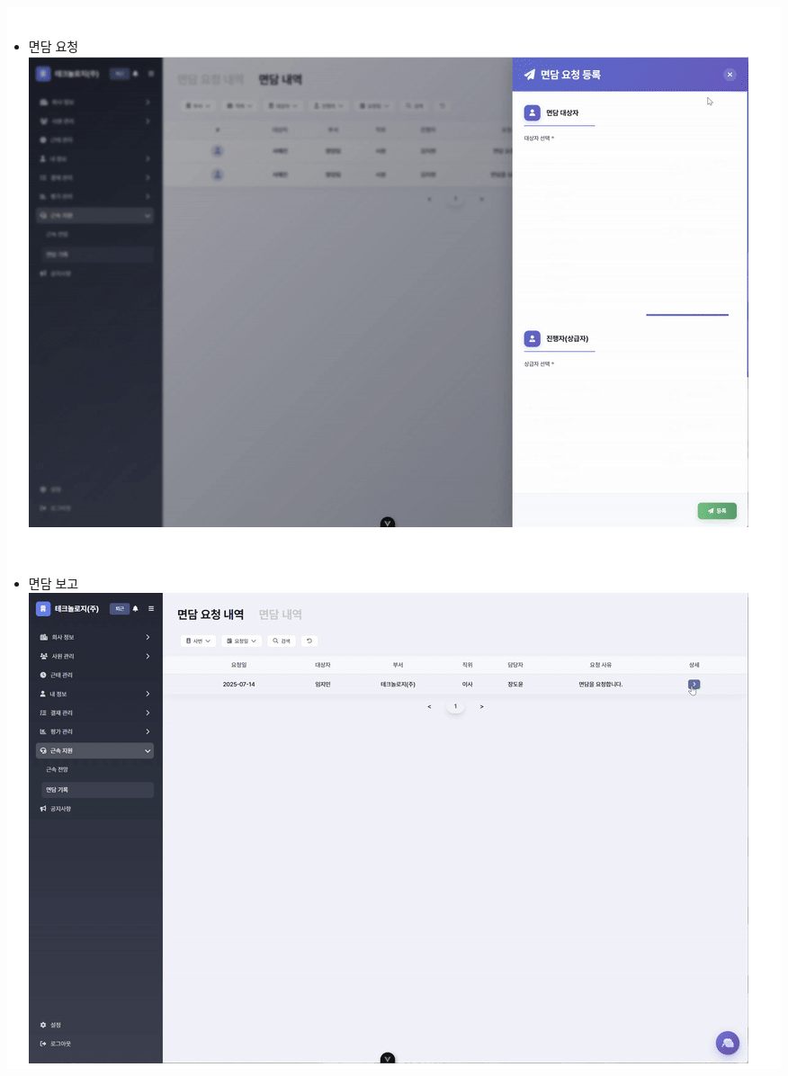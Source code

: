 <br>

- 면담 요청  
  <img src="assets/testcases/retention/면담요청.gif" alt="면담 요청" />

<br>

- 면담 보고  
  <img src="assets/testcases/retention/면담보고.gif" alt="면담 보고" />
